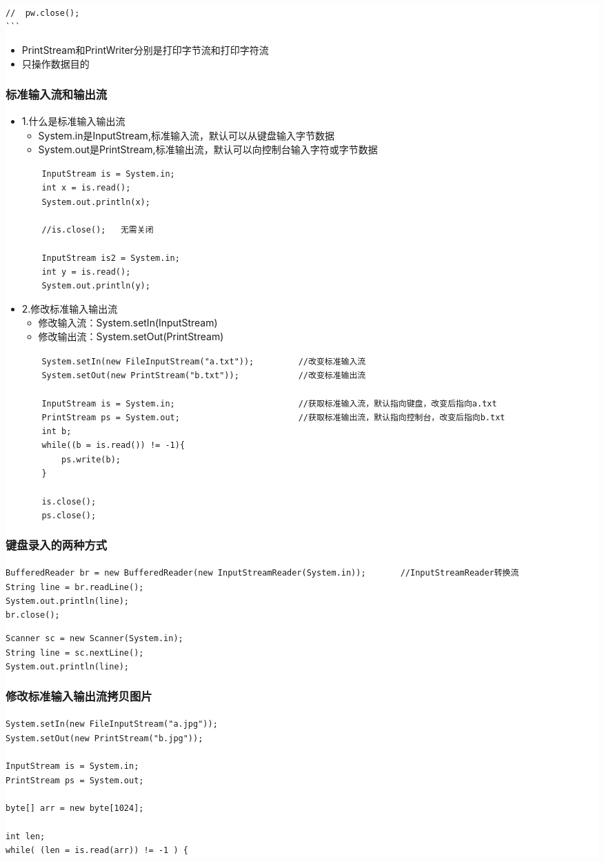 	//	pw.close();
	``` 
* PrintStream和PrintWriter分别是打印字节流和打印字符流
* 只操作数据目的


### 标准输入流和输出流
* 1.什么是标准输入输出流
	* System.in是InputStream,标准输入流，默认可以从键盘输入字节数据
	* System.out是PrintStream,标准输出流，默认可以向控制台输入字符或字节数据
	```
		InputStream is = System.in;
		int x = is.read();
		System.out.println(x);
		
		//is.close();	无需关闭
		
		InputStream is2 = System.in;
		int y = is.read();
		System.out.println(y);
	```
* 2.修改标准输入输出流
	* 修改输入流：System.setIn(InputStream)
	* 修改输出流：System.setOut(PrintStream) 
	```
		System.setIn(new FileInputStream("a.txt"));			//改变标准输入流
		System.setOut(new PrintStream("b.txt"));			//改变标准输出流
		
		InputStream is = System.in;							//获取标准输入流，默认指向键盘，改变后指向a.txt
		PrintStream ps = System.out;						//获取标准输出流，默认指向控制台，改变后指向b.txt
		int b;
		while((b = is.read()) != -1){
			ps.write(b);
		}
		
		is.close();
		ps.close();
	```

### 键盘录入的两种方式
```
BufferedReader br = new BufferedReader(new InputStreamReader(System.in));		//InputStreamReader转换流
String line = br.readLine();
System.out.println(line);
br.close();
```

```
Scanner sc = new Scanner(System.in);
String line = sc.nextLine();
System.out.println(line);
```

### 修改标准输入输出流拷贝图片
```
System.setIn(new FileInputStream("a.jpg"));
System.setOut(new PrintStream("b.jpg"));

InputStream is = System.in;
PrintStream ps = System.out;

byte[] arr = new byte[1024];

int len;
while( (len = is.read(arr)) != -1 ) {
```